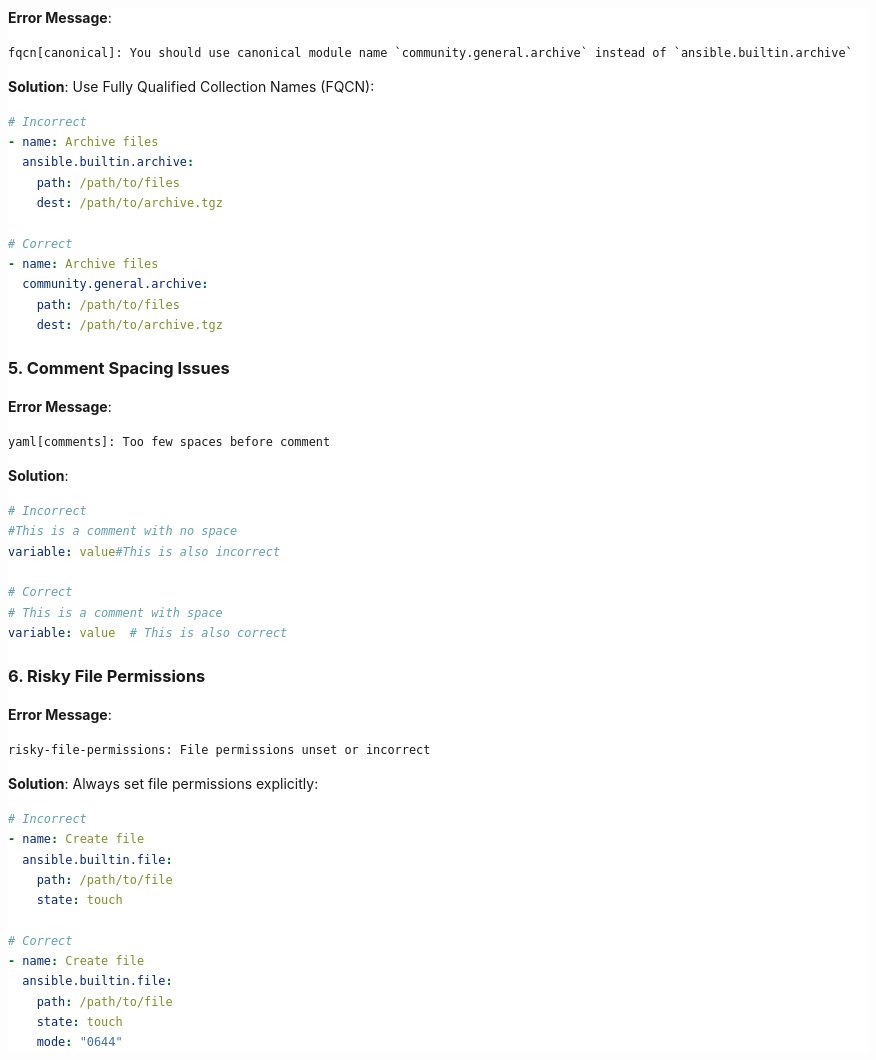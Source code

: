 **Error Message**:

```
fqcn[canonical]: You should use canonical module name `community.general.archive` instead of `ansible.builtin.archive`
```

**Solution**: Use Fully Qualified Collection Names (FQCN):

```yaml
# Incorrect
- name: Archive files
  ansible.builtin.archive:
    path: /path/to/files
    dest: /path/to/archive.tgz

# Correct
- name: Archive files
  community.general.archive:
    path: /path/to/files
    dest: /path/to/archive.tgz
```

### 5. Comment Spacing Issues

**Error Message**:

```
yaml[comments]: Too few spaces before comment
```

**Solution**:

```yaml
# Incorrect
#This is a comment with no space
variable: value#This is also incorrect

# Correct
# This is a comment with space
variable: value  # This is also correct
```

### 6. Risky File Permissions

**Error Message**:

```
risky-file-permissions: File permissions unset or incorrect
```

**Solution**: Always set file permissions explicitly:

```yaml
# Incorrect
- name: Create file
  ansible.builtin.file:
    path: /path/to/file
    state: touch

# Correct
- name: Create file
  ansible.builtin.file:
    path: /path/to/file
    state: touch
    mode: "0644"
```
